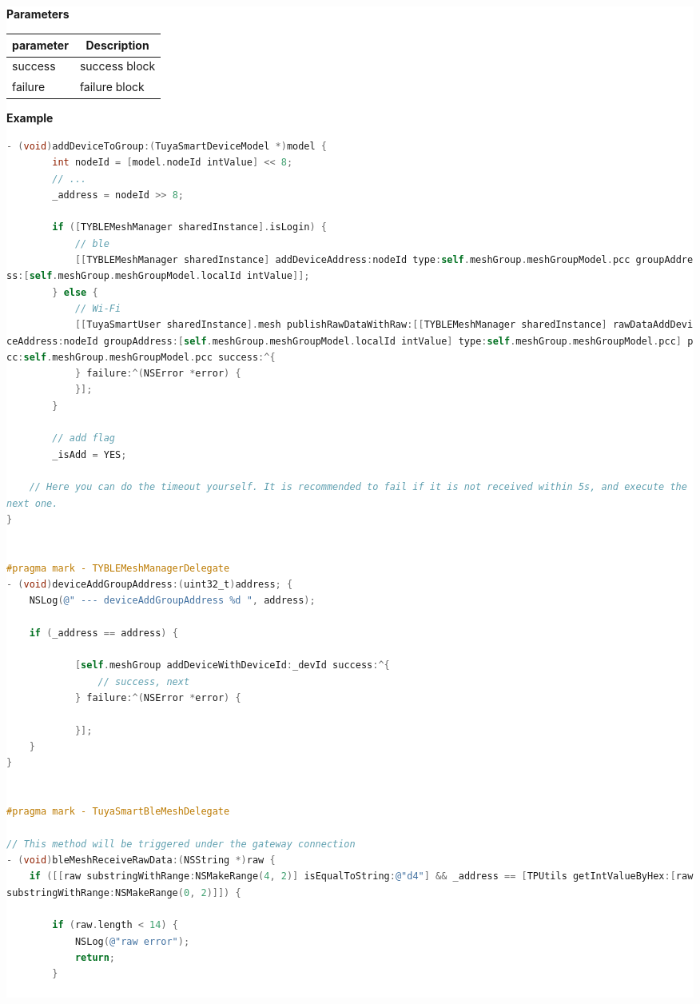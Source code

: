 **Parameters**

| parameter           | Description     |
| -------------- | ----------------     |
| success        | success block |
| failure        | failure block |

**Example**

```objective-c
- (void)addDeviceToGroup:(TuyaSmartDeviceModel *)model {
        int nodeId = [model.nodeId intValue] << 8;
    	// ...
        _address = nodeId >> 8;
    
        if ([TYBLEMeshManager sharedInstance].isLogin) {
            // ble
            [[TYBLEMeshManager sharedInstance] addDeviceAddress:nodeId type:self.meshGroup.meshGroupModel.pcc groupAddress:[self.meshGroup.meshGroupModel.localId intValue]];
        } else {
            // Wi-Fi
            [[TuyaSmartUser sharedInstance].mesh publishRawDataWithRaw:[[TYBLEMeshManager sharedInstance] rawDataAddDeviceAddress:nodeId groupAddress:[self.meshGroup.meshGroupModel.localId intValue] type:self.meshGroup.meshGroupModel.pcc] pcc:self.meshGroup.meshGroupModel.pcc success:^{
            } failure:^(NSError *error) {
            }];
        }

    	// add flag
        _isAdd = YES;
    
    // Here you can do the timeout yourself. It is recommended to fail if it is not received within 5s, and execute the next one.
}


#pragma mark - TYBLEMeshManagerDelegate
- (void)deviceAddGroupAddress:(uint32_t)address; {
    NSLog(@" --- deviceAddGroupAddress %d ", address);
    
    if (_address == address) {
        
            [self.meshGroup addDeviceWithDeviceId:_devId success:^{
                // success, next
            } failure:^(NSError *error) {
                
            }];
    }
}


#pragma mark - TuyaSmartBleMeshDelegate

// This method will be triggered under the gateway connection 
- (void)bleMeshReceiveRawData:(NSString *)raw {
    if ([[raw substringWithRange:NSMakeRange(4, 2)] isEqualToString:@"d4"] && _address == [TPUtils getIntValueByHex:[raw substringWithRange:NSMakeRange(0, 2)]]) {
        
        if (raw.length < 14) {
            NSLog(@"raw error");
            return;
        }
        
```